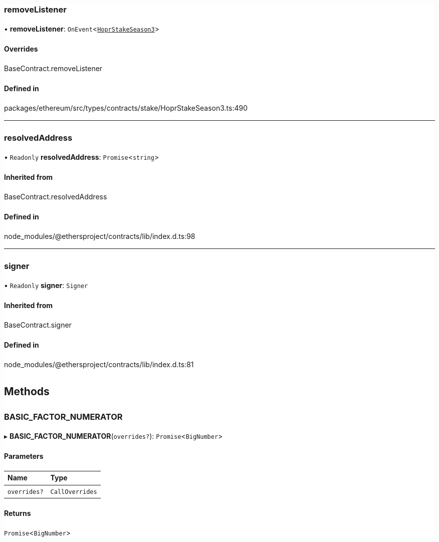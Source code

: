 ### removeListener

• **removeListener**: `OnEvent`<[`HoprStakeSeason3`](HoprStakeSeason3.md)\>

#### Overrides

BaseContract.removeListener

#### Defined in

packages/ethereum/src/types/contracts/stake/HoprStakeSeason3.ts:490

___

### resolvedAddress

• `Readonly` **resolvedAddress**: `Promise`<`string`\>

#### Inherited from

BaseContract.resolvedAddress

#### Defined in

node_modules/@ethersproject/contracts/lib/index.d.ts:98

___

### signer

• `Readonly` **signer**: `Signer`

#### Inherited from

BaseContract.signer

#### Defined in

node_modules/@ethersproject/contracts/lib/index.d.ts:81

## Methods

### BASIC\_FACTOR\_NUMERATOR

▸ **BASIC_FACTOR_NUMERATOR**(`overrides?`): `Promise`<`BigNumber`\>

#### Parameters

| Name | Type |
| :------ | :------ |
| `overrides?` | `CallOverrides` |

#### Returns

`Promise`<`BigNumber`\>
